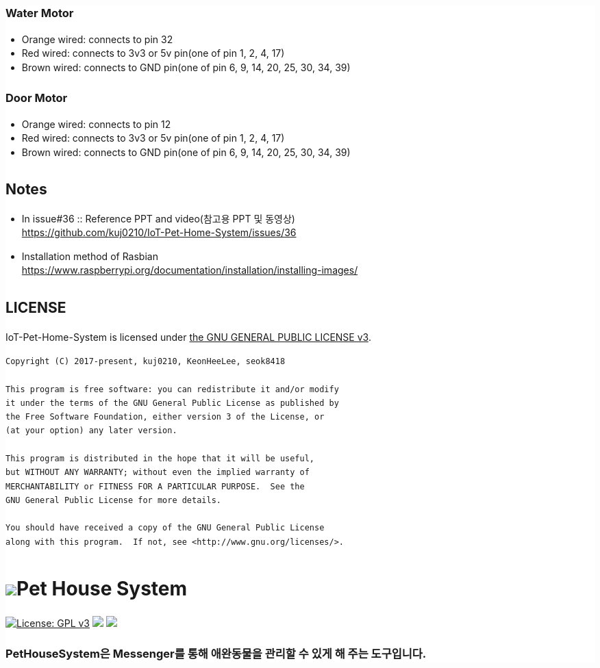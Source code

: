 ### Water Motor

- Orange wired: connects to pin 32
- Red wired: connects to 3v3 or 5v pin(one of pin 1, 2, 4, 17)
- Brown wired: connects to GND pin(one of pin 6, 9, 14, 20, 25, 30, 34, 39)

### Door Motor

- Orange wired: connects to pin 12
- Red wired: connects to 3v3 or 5v pin(one of pin 1, 2, 4, 17)
- Brown wired: connects to GND pin(one of pin 6, 9, 14, 20, 25, 30, 34, 39)



 ## **Notes**
 
 - In issue#36 :: Reference PPT and video(참고용 PPT 및 동영상)<br>
   https://github.com/kuj0210/IoT-Pet-Home-System/issues/36
   
 - Installation method of Rasbian<br>
   https://www.raspberrypi.org/documentation/installation/installing-images/



 ## **LICENSE**
 
 IoT-Pet-Home-System is licensed under [the GNU GENERAL PUBLIC LICENSE v3](https://github.com/kuj0210/IoT-Pet-Home-System/blob/master/LICENSE).
 
 ```
 Copyright (C) 2017-present, kuj0210, KeonHeeLee, seok8418

This program is free software: you can redistribute it and/or modify
it under the terms of the GNU General Public License as published by
the Free Software Foundation, either version 3 of the License, or
(at your option) any later version.

This program is distributed in the hope that it will be useful,
but WITHOUT ANY WARRANTY; without even the implied warranty of
MERCHANTABILITY or FITNESS FOR A PARTICULAR PURPOSE.  See the
GNU General Public License for more details.

You should have received a copy of the GNU General Public License
along with this program.  If not, see <http://www.gnu.org/licenses/>.
```

# <img src="https://github.com/kuj0210/IoT-Pet-Home-System/blob/master/.README/pet_Image.jpg?raw=true" width="64">Pet House System
[![License: GPL v3](https://img.shields.io/badge/licence-GPL%20v3-yellow.svg)](https://github.com/kuj0210/IoT-Pet-Home-System/blob/master/LICENSE)
<img src="https://img.shields.io/badge/python-%3E%3D3-brightgreen.svg">
<img src="https://img.shields.io/badge/release-v1.0.2-blue.svg">
### PetHouseSystem은 Messenger를 통해 애완동물을 관리할 수 있게 해 주는 도구입니다.

